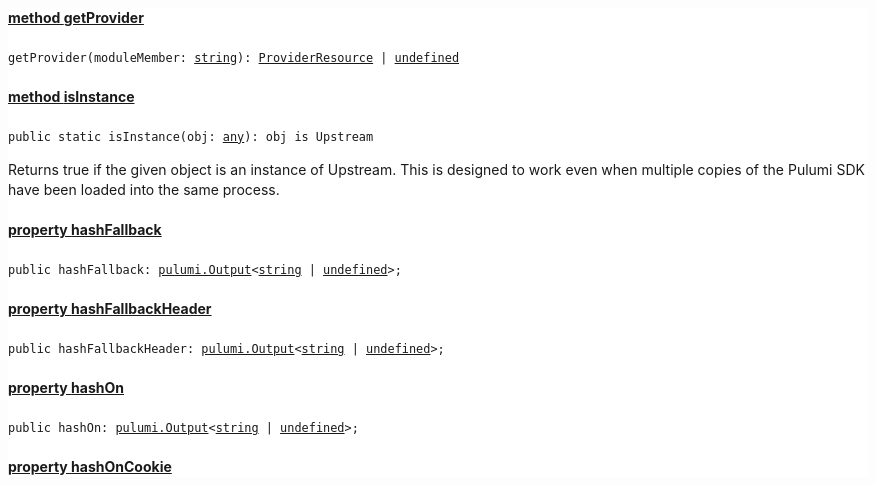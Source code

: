 <h4 class="pdoc-member-header" id="Upstream-getProvider">
<a class="pdoc-child-name" href="https://github.com/pulumi/pulumi-kong/blob/024f457f1c0d077043c68d64f38e3e1b377e8108/sdk/nodejs/upstream.ts#L9">method <b>getProvider</b></a>
</h4>


<pre class="highlight"><code><span class='kd'></span>getProvider(moduleMember: <span class='kd'><a href='https://developer.mozilla.org/en-US/docs/Web/JavaScript/Reference/Global_Objects/String'>string</a></span>): <a href='/docs/reference/pkg/nodejs/pulumi/pulumi/#ProviderResource'>ProviderResource</a> | <span class='kd'><a href='https://developer.mozilla.org/en-US/docs/Web/JavaScript/Reference/Global_Objects/undefined'>undefined</a></span></code></pre>

<h4 class="pdoc-member-header" id="Upstream-isInstance">
<a class="pdoc-child-name" href="https://github.com/pulumi/pulumi-kong/blob/024f457f1c0d077043c68d64f38e3e1b377e8108/sdk/nodejs/upstream.ts#L29">method <b>isInstance</b></a>
</h4>


<pre class="highlight"><code><span class='kd'>public static </span>isInstance(obj: <span class='kd'><a href='https://www.typescriptlang.org/docs/handbook/basic-types.html#any'>any</a></span>): obj is Upstream</code></pre>


Returns true if the given object is an instance of Upstream.  This is designed to work even
when multiple copies of the Pulumi SDK have been loaded into the same process.

<h4 class="pdoc-member-header" id="Upstream-hashFallback">
<a class="pdoc-child-name" href="https://github.com/pulumi/pulumi-kong/blob/024f457f1c0d077043c68d64f38e3e1b377e8108/sdk/nodejs/upstream.ts#L36">property <b>hashFallback</b></a>
</h4>

<pre class="highlight"><code><span class='kd'>public </span>hashFallback: <a href='/docs/reference/pkg/nodejs/pulumi/pulumi/#Output'>pulumi.Output</a>&lt;<span class='kd'><a href='https://developer.mozilla.org/en-US/docs/Web/JavaScript/Reference/Global_Objects/String'>string</a></span> | <span class='kd'><a href='https://developer.mozilla.org/en-US/docs/Web/JavaScript/Reference/Global_Objects/undefined'>undefined</a></span>&gt;;</code></pre>
<h4 class="pdoc-member-header" id="Upstream-hashFallbackHeader">
<a class="pdoc-child-name" href="https://github.com/pulumi/pulumi-kong/blob/024f457f1c0d077043c68d64f38e3e1b377e8108/sdk/nodejs/upstream.ts#L37">property <b>hashFallbackHeader</b></a>
</h4>

<pre class="highlight"><code><span class='kd'>public </span>hashFallbackHeader: <a href='/docs/reference/pkg/nodejs/pulumi/pulumi/#Output'>pulumi.Output</a>&lt;<span class='kd'><a href='https://developer.mozilla.org/en-US/docs/Web/JavaScript/Reference/Global_Objects/String'>string</a></span> | <span class='kd'><a href='https://developer.mozilla.org/en-US/docs/Web/JavaScript/Reference/Global_Objects/undefined'>undefined</a></span>&gt;;</code></pre>
<h4 class="pdoc-member-header" id="Upstream-hashOn">
<a class="pdoc-child-name" href="https://github.com/pulumi/pulumi-kong/blob/024f457f1c0d077043c68d64f38e3e1b377e8108/sdk/nodejs/upstream.ts#L38">property <b>hashOn</b></a>
</h4>

<pre class="highlight"><code><span class='kd'>public </span>hashOn: <a href='/docs/reference/pkg/nodejs/pulumi/pulumi/#Output'>pulumi.Output</a>&lt;<span class='kd'><a href='https://developer.mozilla.org/en-US/docs/Web/JavaScript/Reference/Global_Objects/String'>string</a></span> | <span class='kd'><a href='https://developer.mozilla.org/en-US/docs/Web/JavaScript/Reference/Global_Objects/undefined'>undefined</a></span>&gt;;</code></pre>
<h4 class="pdoc-member-header" id="Upstream-hashOnCookie">
<a class="pdoc-child-name" href="https://github.com/pulumi/pulumi-kong/blob/024f457f1c0d077043c68d64f38e3e1b377e8108/sdk/nodejs/upstream.ts#L39">property <b>hashOnCookie</b></a>
</h4>
